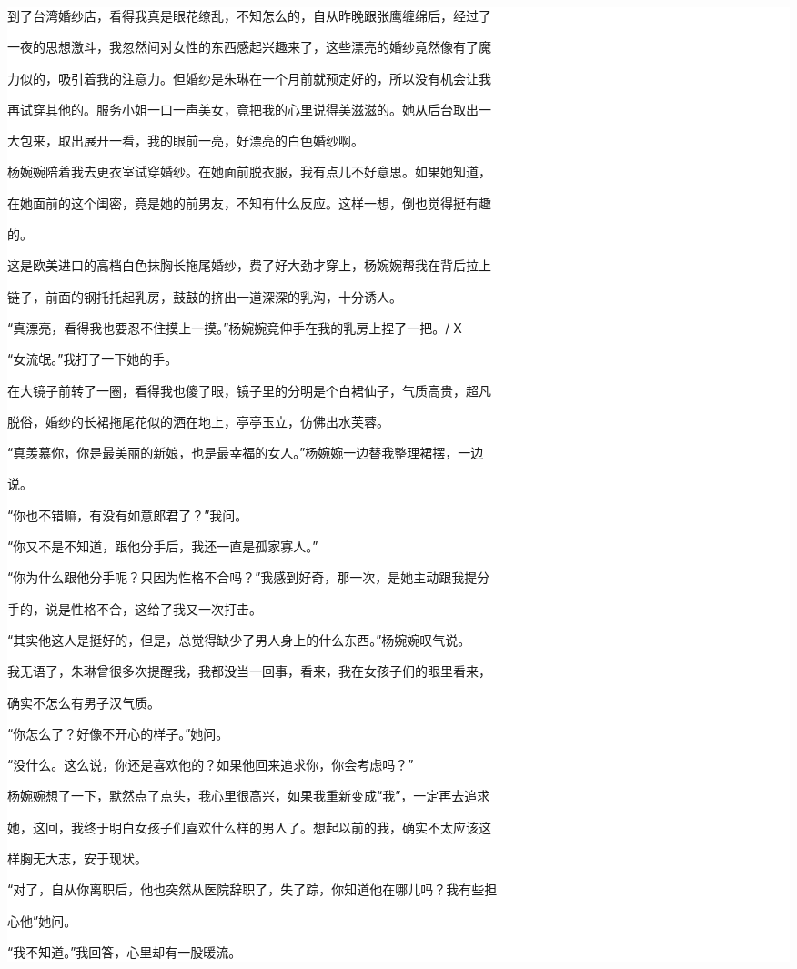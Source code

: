 到了台湾婚纱店，看得我真是眼花缭乱，不知怎么的，自从昨晚跟张鹰缠绵后，经过了

一夜的思想激斗，我忽然间对女性的东西感起兴趣来了，这些漂亮的婚纱竟然像有了魔

力似的，吸引着我的注意力。但婚纱是朱琳在一个月前就预定好的，所以没有机会让我

再试穿其他的。服务小姐一口一声美女，竟把我的心里说得美滋滋的。她从后台取出一

大包来，取出展开一看，我的眼前一亮，好漂亮的白色婚纱啊。

杨婉婉陪着我去更衣室试穿婚纱。在她面前脱衣服，我有点儿不好意思。如果她知道，

在她面前的这个闺密，竟是她的前男友，不知有什么反应。这样一想，倒也觉得挺有趣

的。

这是欧美进口的高档白色抹胸长拖尾婚纱，费了好大劲才穿上，杨婉婉帮我在背后拉上

链子，前面的钢托托起乳房，鼓鼓的挤出一道深深的乳沟，十分诱人。

“真漂亮，看得我也要忍不住摸上一摸。”杨婉婉竟伸手在我的乳房上捏了一把。/ X

“女流氓。”我打了一下她的手。

在大镜子前转了一圈，看得我也傻了眼，镜子里的分明是个白裙仙子，气质高贵，超凡

脱俗，婚纱的长裙拖尾花似的洒在地上，亭亭玉立，仿佛出水芙蓉。

“真羡慕你，你是最美丽的新娘，也是最幸福的女人。”杨婉婉一边替我整理裙摆，一边

说。

“你也不错嘛，有没有如意郎君了？”我问。

“你又不是不知道，跟他分手后，我还一直是孤家寡人。”

“你为什么跟他分手呢？只因为性格不合吗？”我感到好奇，那一次，是她主动跟我提分

手的，说是性格不合，这给了我又一次打击。

“其实他这人是挺好的，但是，总觉得缺少了男人身上的什么东西。”杨婉婉叹气说。

我无语了，朱琳曾很多次提醒我，我都没当一回事，看来，我在女孩子们的眼里看来，

确实不怎么有男子汉气质。

“你怎么了？好像不开心的样子。”她问。

“没什么。这么说，你还是喜欢他的？如果他回来追求你，你会考虑吗？”

杨婉婉想了一下，默然点了点头，我心里很高兴，如果我重新变成“我”，一定再去追求

她，这回，我终于明白女孩子们喜欢什么样的男人了。想起以前的我，确实不太应该这

样胸无大志，安于现状。

“对了，自从你离职后，他也突然从医院辞职了，失了踪，你知道他在哪儿吗？我有些担

心他”她问。

“我不知道。”我回答，心里却有一股暖流。

